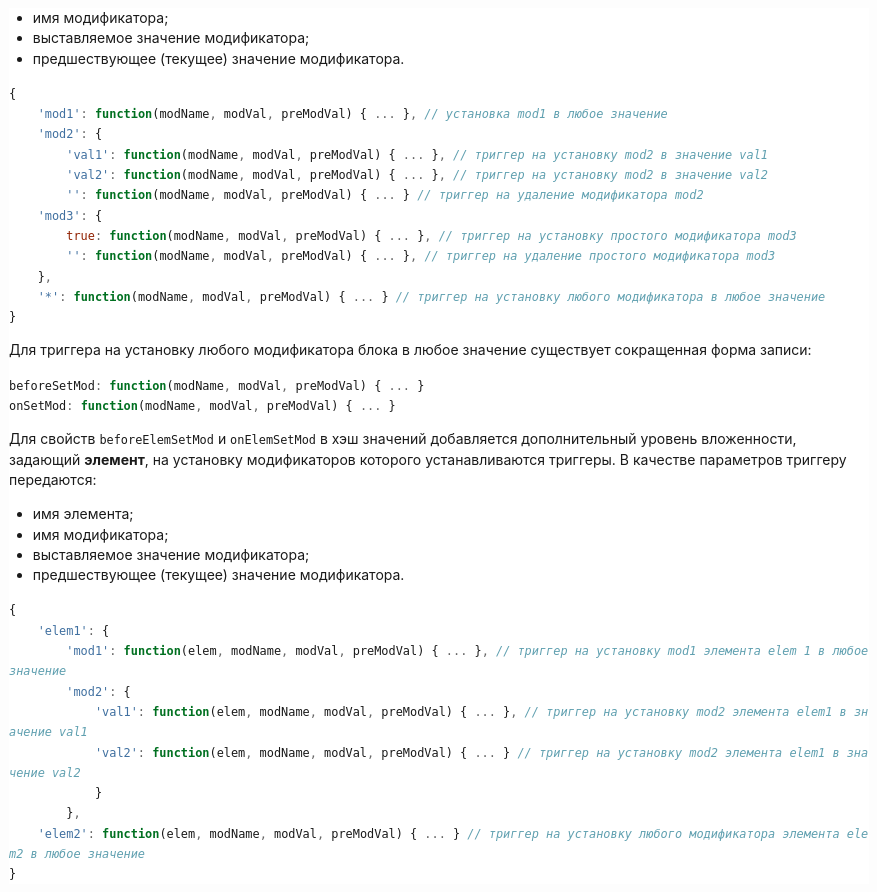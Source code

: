 * имя модификатора;
* выставляемое значение модификатора;
* предшествующее (текущее) значение модификатора.

```JavaScript
{
	'mod1': function(modName, modVal, preModVal) { ... }, // установка mod1 в любое значение
	'mod2': {
		'val1': function(modName, modVal, preModVal) { ... }, // триггер на установку mod2 в значение val1
		'val2': function(modName, modVal, preModVal) { ... }, // триггер на установку mod2 в значение val2
		'': function(modName, modVal, preModVal) { ... } // триггер на удаление модификатора mod2
	'mod3': {
		true: function(modName, modVal, preModVal) { ... }, // триггер на установку простого модификатора mod3
		'': function(modName, modVal, preModVal) { ... }, // триггер на удаление простого модификатора mod3
	},
	'*': function(modName, modVal, preModVal) { ... } // триггер на установку любого модификатора в любое значение
}
```

Для триггера на установку любого модификатора блока в любое значение
существует сокращенная форма записи:

```JavaScript
beforeSetMod: function(modName, modVal, preModVal) { ... }
onSetMod: function(modName, modVal, preModVal) { ... }
```

Для свойств `beforeElemSetMod` и `onElemSetMod` в хэш значений
добавляется дополнительный уровень вложенности, задающий **элемент**,
на установку модификаторов которого устанавливаются триггеры. В
качестве параметров триггеру передаются:

* имя элемента;
* имя модификатора;
* выставляемое значение модификатора;
* предшествующее (текущее) значение модификатора.


```JavaScript
{
	'elem1': {
		'mod1': function(elem, modName, modVal, preModVal) { ... }, // триггер на установку mod1 элемента elem 1 в любое значение 
		'mod2': {
			'val1': function(elem, modName, modVal, preModVal) { ... }, // триггер на установку	mod2 элемента elem1 в значение val1
			'val2': function(elem, modName, modVal, preModVal) { ... } // триггер на установку mod2 элемента elem1 в значение val2
			}
		},
	'elem2': function(elem, modName, modVal, preModVal) { ... } // триггер на установку любого модификатора элемента elem2 в любое значение
}
```
